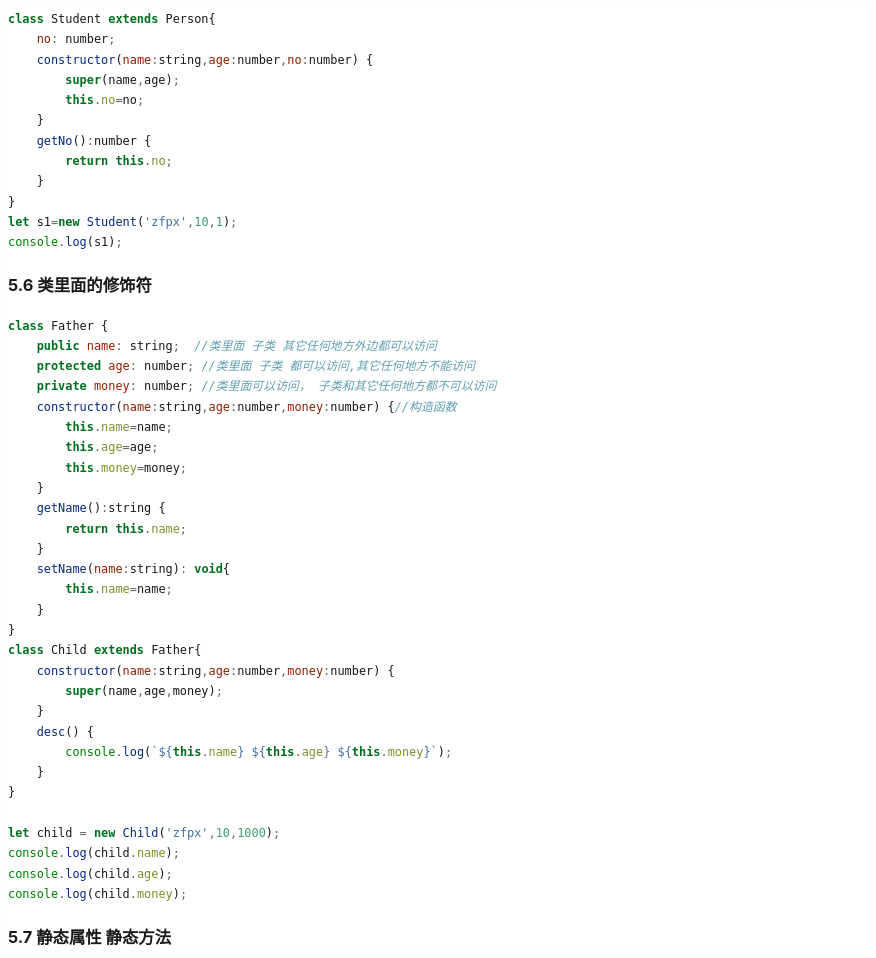 ```javascript
class Student extends Person{
    no: number;
    constructor(name:string,age:number,no:number) {
        super(name,age);
        this.no=no;
    }
    getNo():number {
        return this.no;
    }
}
let s1=new Student('zfpx',10,1);
console.log(s1);

```

 ### 5.6 类里面的修饰符 

```javascript
class Father {
    public name: string;  //类里面 子类 其它任何地方外边都可以访问
    protected age: number; //类里面 子类 都可以访问,其它任何地方不能访问
    private money: number; //类里面可以访问， 子类和其它任何地方都不可以访问
    constructor(name:string,age:number,money:number) {//构造函数
        this.name=name;
        this.age=age;
        this.money=money;
    }
    getName():string {
        return this.name;
    }
    setName(name:string): void{
        this.name=name;
    }
}
class Child extends Father{
    constructor(name:string,age:number,money:number) {
        super(name,age,money);
    }
    desc() {
        console.log(`${this.name} ${this.age} ${this.money}`);
    }
}

let child = new Child('zfpx',10,1000);
console.log(child.name);
console.log(child.age);
console.log(child.money);
```

 ### 5.7 静态属性 静态方法 
